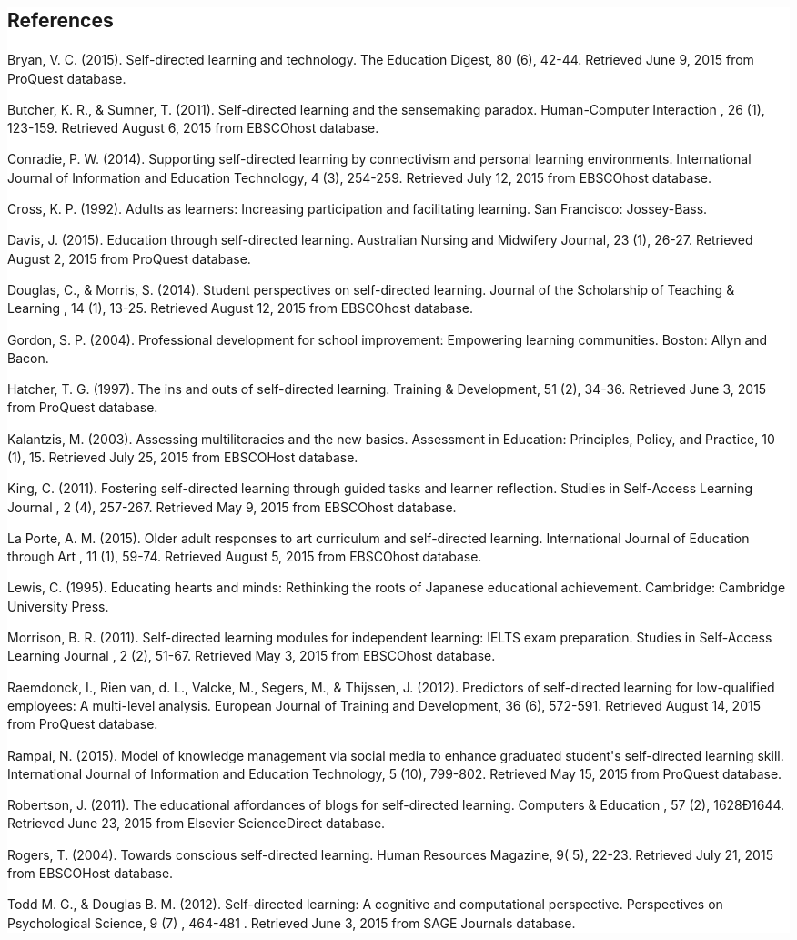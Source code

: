 ## References

Bryan, V. C. (2015). Self-directed learning and technology. The Education Digest, 80 (6), 42-44. Retrieved June 9, 2015 from ProQuest database.

Butcher, K. R., &amp; Sumner, T. (2011). Self-directed learning and the sensemaking paradox. Human-Computer Interaction , 26 (1), 123-159. Retrieved August 6, 2015 from EBSCOhost database.

Conradie, P. W. (2014). Supporting self-directed learning by connectivism and personal learning environments. International Journal of Information and Education Technology, 4 (3), 254-259. Retrieved July 12, 2015 from EBSCOhost database.

Cross, K. P. (1992). Adults as learners: Increasing participation and facilitating learning. San Francisco: Jossey-Bass.

Davis, J. (2015). Education through self-directed learning. Australian Nursing and Midwifery Journal, 23 (1), 26-27. Retrieved August 2, 2015 from ProQuest database.

Douglas, C., &amp; Morris, S. (2014). Student perspectives on self-directed learning. Journal of the Scholarship of Teaching &amp; Learning , 14 (1), 13-25. Retrieved August 12, 2015 from EBSCOhost database.

Gordon, S. P. (2004). Professional development for school improvement: Empowering learning communities. Boston: Allyn and Bacon.

Hatcher, T. G. (1997). The ins and outs of self-directed learning. Training &amp; Development, 51 (2), 34-36. Retrieved June 3, 2015 from ProQuest database.

Kalantzis, M. (2003). Assessing multiliteracies and the new basics. Assessment in Education: Principles, Policy, and Practice, 10 (1), 15. Retrieved July 25, 2015 from EBSCOHost database.

King, C. (2011). Fostering self-directed learning through guided tasks and learner reflection. Studies in Self-Access Learning Journal , 2 (4), 257-267. Retrieved May 9, 2015 from EBSCOhost database.

La Porte, A. M. (2015). Older adult responses to art curriculum and self-directed learning. International Journal of Education through Art , 11 (1), 59-74. Retrieved August 5, 2015 from EBSCOhost database.

Lewis, C. (1995). Educating hearts and minds: Rethinking the roots of Japanese educational achievement. Cambridge: Cambridge University Press.

Morrison, B. R. (2011). Self-directed learning modules for independent learning: IELTS exam preparation. Studies in Self-Access Learning Journal , 2 (2), 51-67. Retrieved May 3, 2015 from EBSCOhost database.

Raemdonck, I., Rien van, d. L., Valcke, M., Segers, M., &amp; Thijssen, J. (2012). Predictors of self-directed learning for low-qualified employees: A multi-level analysis. European Journal of Training and Development, 36 (6), 572-591. Retrieved August 14, 2015 from ProQuest database.

Rampai, N. (2015). Model of knowledge management via social media to enhance graduated student's self-directed learning skill. International Journal of Information and Education Technology, 5 (10), 799-802. Retrieved May 15, 2015 from ProQuest database.

Robertson, J. (2011). The educational affordances of blogs for self-directed learning. Computers &amp; Education , 57 (2), 1628Ð1644. Retrieved June 23, 2015 from Elsevier ScienceDirect database.

Rogers, T. (2004). Towards conscious self-directed learning. Human Resources Magazine, 9( 5), 22-23. Retrieved July 21, 2015 from EBSCOHost database.

Todd M. G., &amp; Douglas B. M. (2012). Self-directed learning: A cognitive and computational perspective. Perspectives on Psychological Science, 9 (7) , 464-481 . Retrieved June 3, 2015 from SAGE Journals database.